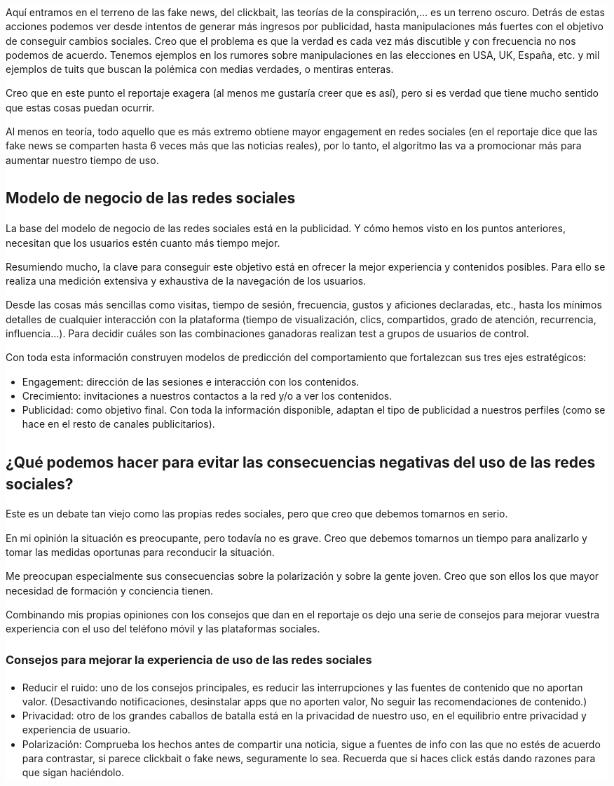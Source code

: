 Aquí entramos en el terreno de las fake news, del clickbait, las teorías de la conspiración,… es un terreno oscuro. Detrás de estas acciones podemos ver desde intentos de generar más ingresos por publicidad, hasta manipulaciones más fuertes con el objetivo de conseguir cambios sociales. Creo que el problema es que la verdad es cada vez más discutible y con frecuencia no nos podemos de acuerdo.
Tenemos ejemplos en los rumores sobre manipulaciones en las elecciones en USA, UK, España, etc. y mil ejemplos de tuits que buscan la polémica con medias verdades, o mentiras enteras.

Creo que en este punto el reportaje exagera (al menos me gustaría creer que es así), pero si es verdad que tiene mucho sentido que estas cosas puedan ocurrir.

Al menos en teoría, todo aquello que es más extremo obtiene mayor engagement en redes sociales (en el reportaje dice que las fake news se comparten hasta 6 veces más que las noticias reales), por lo tanto, el algoritmo las va a promocionar más para aumentar nuestro tiempo de uso.

## Modelo de negocio de las redes sociales
La base del modelo de negocio de las redes sociales está en la publicidad. Y cómo hemos visto en los puntos anteriores, necesitan que los usuarios estén cuanto más tiempo mejor.

Resumiendo mucho, la clave para conseguir este objetivo está en ofrecer la mejor experiencia y contenidos posibles. Para ello se realiza una medición extensiva y exhaustiva de la navegación de los usuarios.

Desde las cosas más sencillas como visitas, tiempo de sesión, frecuencia, gustos y aficiones declaradas, etc., hasta los mínimos detalles de cualquier interacción con la plataforma (tiempo de visualización, clics, compartidos, grado de atención, recurrencia, influencia…). Para decidir cuáles son las combinaciones ganadoras realizan test a grupos de usuarios de control.

Con toda esta información construyen modelos de predicción del comportamiento que fortalezcan sus tres ejes estratégicos:
- Engagement: dirección de las sesiones e interacción con los contenidos.
- Crecimiento: invitaciones a nuestros contactos a la red y/o a ver los contenidos.
- Publicidad: como objetivo final. Con toda la información disponible, adaptan el tipo de publicidad a nuestros perfiles (como se hace en el resto de canales publicitarios).

## ¿Qué podemos hacer para evitar las consecuencias negativas del uso de las redes sociales?
Este es un debate tan viejo como las propias redes sociales, pero que creo que debemos tomarnos en serio.

En mi opinión la situación es preocupante, pero todavía no es grave. Creo que debemos tomarnos un tiempo para analizarlo y tomar las medidas oportunas para reconducir la situación.

Me preocupan especialmente sus consecuencias sobre la polarización y sobre la gente joven. Creo que son ellos los que mayor necesidad de formación y conciencia tienen.

Combinando mis propias opiniones con los consejos que dan en el reportaje os dejo una serie de consejos para mejorar vuestra experiencia con el uso del teléfono móvil y las plataformas sociales.

### Consejos para mejorar la experiencia de uso de las redes sociales
- Reducir el ruido:  uno de los consejos principales, es reducir las interrupciones y las fuentes de contenido que no aportan valor. (Desactivando notificaciones, desinstalar apps que no aporten valor, No seguir las recomendaciones de contenido.)
- Privacidad: otro de los grandes caballos de batalla está en la privacidad de nuestro uso, en el equilibrio entre privacidad y experiencia de usuario.
- Polarización: Comprueba los hechos antes de compartir una noticia, sigue a fuentes de info con las que no estés de acuerdo para contrastar, si parece clickbait o fake news, seguramente lo sea. Recuerda que si haces click estás dando razones para que sigan haciéndolo.
